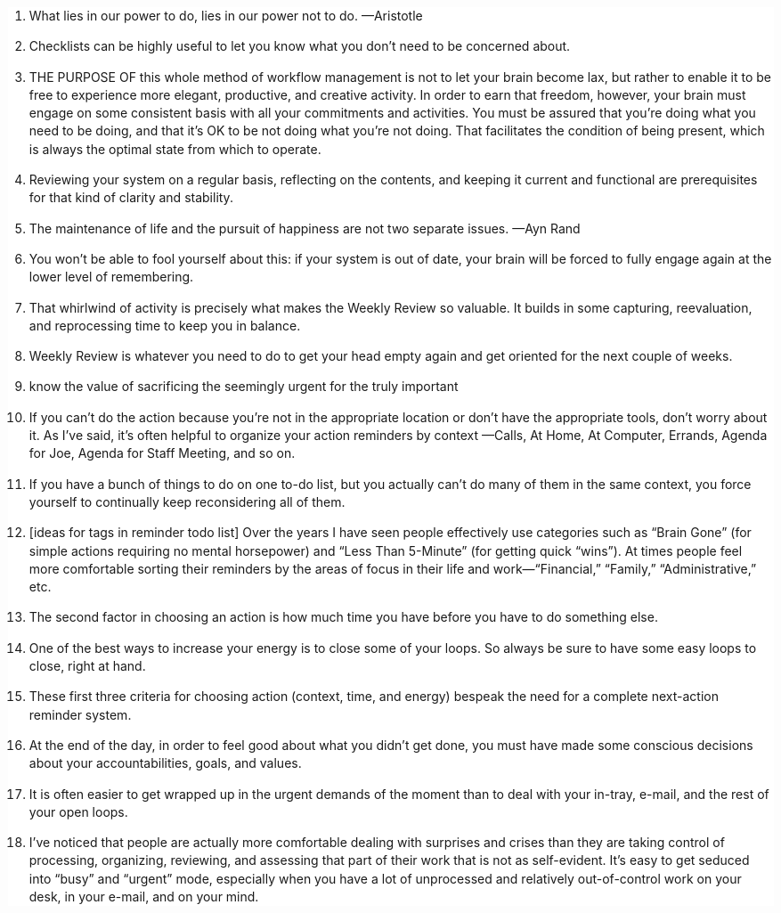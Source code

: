 1. What lies in our power to do, lies in our power not to do.  —Aristotle

1. Checklists can be highly useful to let you know what you don’t need to be concerned about.

1. THE PURPOSE OF this whole method of workflow management is not to let your brain become lax, but rather to enable it to be free to experience more elegant, productive, and creative activity. In order to earn that freedom, however, your brain must engage on some consistent basis with all your commitments and activities. You must be assured that you’re doing what you need to be doing, and that it’s OK to be not doing what you’re not doing. That facilitates the condition of being present, which is always the optimal state from which to operate.

1. Reviewing your system on a regular basis, reflecting on the contents, and keeping it current and functional are prerequisites for that kind of clarity and stability.

1. The maintenance of life and the pursuit of happiness are not two separate issues.  —Ayn Rand

1. You won’t be able to fool yourself about this: if your system is out of date, your brain will be forced to fully engage again at the lower level of remembering.

1. That whirlwind of activity is precisely what makes the Weekly Review so valuable. It builds in some capturing, reevaluation, and reprocessing time to keep you in balance. 

1. Weekly Review is whatever you need to do to get your head empty again and get oriented for the next couple of weeks.

1. know the value of sacrificing the seemingly urgent for the truly important

1.  If you can’t do the action because you’re not in the appropriate location or don’t have the appropriate tools, don’t worry about it.  As I’ve said, it’s often helpful to organize your action reminders by context —Calls, At Home, At Computer, Errands, Agenda for Joe, Agenda for Staff Meeting, and so on. 

1.  If you have a bunch of things to do on one to-do list, but you actually can’t do many of them in the same context, you force yourself to continually keep reconsidering all of them.

1. [ideas for tags in reminder todo list] Over the years I have seen people effectively use categories such as “Brain Gone” (for simple actions requiring no mental horsepower) and “Less Than 5-Minute” (for getting quick “wins”). At times people feel more comfortable sorting their reminders by the areas of focus in their life and work—“Financial,” “Family,” “Administrative,” etc. 

1. The second factor in choosing an action is how much time you have before you have to do something else.

1. One of the best ways to increase your energy is to close some of your loops. So always be sure to have some easy loops to close, right at hand.

1. These first three criteria for choosing action (context, time, and energy) bespeak the need for a complete next-action reminder system. 

1. At the end of the day, in order to feel good about what you didn’t get done, you must have made some conscious decisions about your accountabilities, goals, and values. 

1. It is often easier to get wrapped up in the urgent demands of the moment than to deal with your in-tray, e-mail, and the rest of your open loops.

1. I’ve noticed that people are actually more comfortable dealing with surprises and crises than they are taking control of processing, organizing, reviewing, and assessing that part of their work that is not as self-evident. It’s easy to get seduced into “busy” and “urgent” mode, especially when you have a lot of unprocessed and relatively out-of-control work on your desk, in your e-mail, and on your mind.
